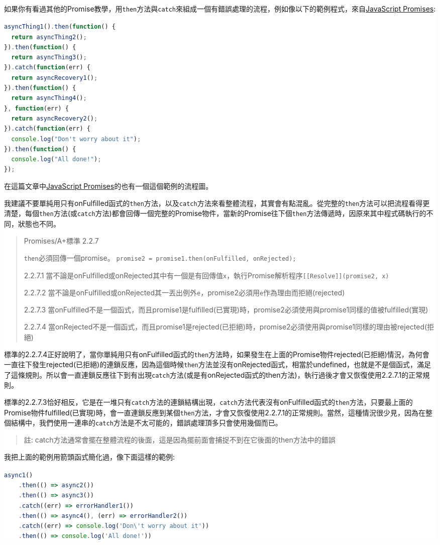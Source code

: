 如果你有看過其他的Promise教學，用`then`方法與`catch`來組成一個有錯誤處理的流程，例如像以下的範例程式，來自[JavaScript Promises](http://www.html5rocks.com/en/tutorials/es6/promises/):

```js
asyncThing1().then(function() {
  return asyncThing2();
}).then(function() {
  return asyncThing3();
}).catch(function(err) {
  return asyncRecovery1();
}).then(function() {
  return asyncThing4();
}, function(err) {
  return asyncRecovery2();
}).catch(function(err) {
  console.log("Don't worry about it");
}).then(function() {
  console.log("All done!");
});
```

在這篇文章中[JavaScript Promises](http://www.html5rocks.com/en/tutorials/es6/promises/)的也有一個這個範例的流程圖。

我建議不要單純用只有onFulfilled函式的`then`方法，以及`catch`方法來看整體流程，其實會有點混亂。從完整的`then`方法可以把流程看得更清楚，每個`then`方法(或`catch`方法)都會回傳一個完整的Promise物件，當新的Promise往下個`then`方法傳遞時，因原來其中程式碼執行的不同，狀態也不同。

> Promises/A+標準 2.2.7
>
> `then`必須回傳一個promise。
> `promise2 = promise1.then(onFulfilled, onRejected);`
>
> 2.2.7.1 當不論是onFulfilled或onRejected其中有一個是有回傳值`x`，執行Promise解析程序`[[Resolve]](promise2, x)`
>
> 2.2.7.2 當不論是onFulfilled或onRejected其一丟出例外`e`，promise2必須用`e`作為理由而拒絕(rejected)
>
> 2.2.7.3 當onFulfilled不是一個函式，而且promise1是fulfilled(已實現)時，promise2必須使用與promise1同樣的值被fulfilled(實現)
>
> 2.2.7.4 當onRejected不是一個函式，而且promise1是rejected(已拒絕)時，promise2必須使用與promise1同樣的理由被rejected(拒絕)

標準的2.2.7.4正好說明了，當你單純用只有onFulfilled函式的`then`方法時，如果發生在上面的Promise物件rejected(已拒絕)情況，為何會一直往下發生rejected(已拒絕)的連鎖反應，因為這個時候`then`方法並沒有onRejected函式，相當於undefined，也就是不是個函式，滿足了這條規則。所以會一直連鎖反應往下到有出現`catch`方法(或是有onRejected函式的then方法)，執行過後才會又恢復使用2.2.7.1的正常規則。

標準的2.2.7.3恰好相反，它是在一堆只有`catch`方法的連鎖結構出現，`catch`方法代表沒有onFulfilled函式的`then`方法，只要最上面的Promise物件fulfilled(已實現)時，會一直連鎖反應到某個`then`方法，才會又恢復使用2.2.7.1的正常規則。當然，這種情況很少見，因為在整個結構中，我們使用一連串的`catch`方法是不太可能的，錯誤處理頂多只會使用幾個而已。

> 註: catch方法通常會擺在整體流程的後面，這是因為擺前面會捕捉不到在它後面的then方法中的錯誤

我把上面的範例用箭頭函式簡化過，像下面這樣的範例:

```js
async1()
    .then(() => async2())
    .then(() => async3())
    .catch((err) => errorHandler1())
    .then(() => async4(), (err) => errorHandler2())
    .catch((err) => console.log('Don\'t worry about it'))
    .then(() => console.log('All done!'))
```
